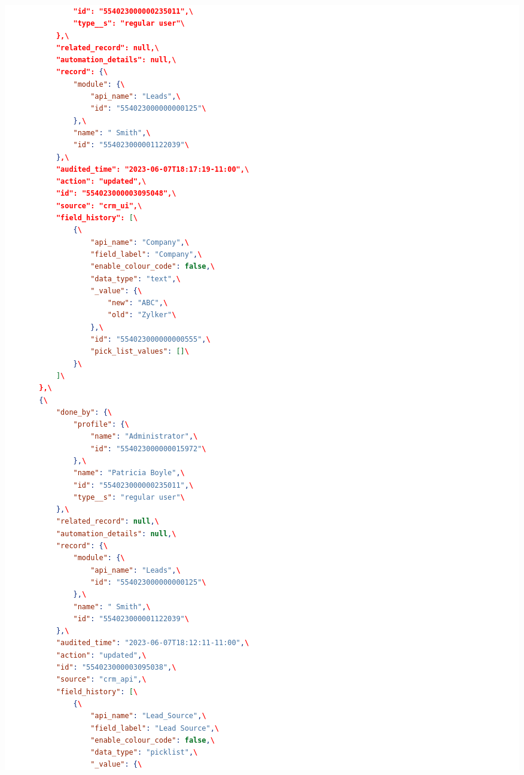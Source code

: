 ``` json
                "id": "554023000000235011",\
                "type__s": "regular user"\
            },\
            "related_record": null,\
            "automation_details": null,\
            "record": {\
                "module": {\
                    "api_name": "Leads",\
                    "id": "554023000000000125"\
                },\
                "name": " Smith",\
                "id": "554023000001122039"\
            },\
            "audited_time": "2023-06-07T18:17:19-11:00",\
            "action": "updated",\
            "id": "554023000003095048",\
            "source": "crm_ui",\
            "field_history": [\
                {\
                    "api_name": "Company",\
                    "field_label": "Company",\
                    "enable_colour_code": false,\
                    "data_type": "text",\
                    "_value": {\
                        "new": "ABC",\
                        "old": "Zylker"\
                    },\
                    "id": "554023000000000555",\
                    "pick_list_values": []\
                }\
            ]\
        },\
        {\
            "done_by": {\
                "profile": {\
                    "name": "Administrator",\
                    "id": "554023000000015972"\
                },\
                "name": "Patricia Boyle",\
                "id": "554023000000235011",\
                "type__s": "regular user"\
            },\
            "related_record": null,\
            "automation_details": null,\
            "record": {\
                "module": {\
                    "api_name": "Leads",\
                    "id": "554023000000000125"\
                },\
                "name": " Smith",\
                "id": "554023000001122039"\
            },\
            "audited_time": "2023-06-07T18:12:11-11:00",\
            "action": "updated",\
            "id": "554023000003095038",\
            "source": "crm_api",\
            "field_history": [\
                {\
                    "api_name": "Lead_Source",\
                    "field_label": "Lead Source",\
                    "enable_colour_code": false,\
                    "data_type": "picklist",\
                    "_value": {\
```